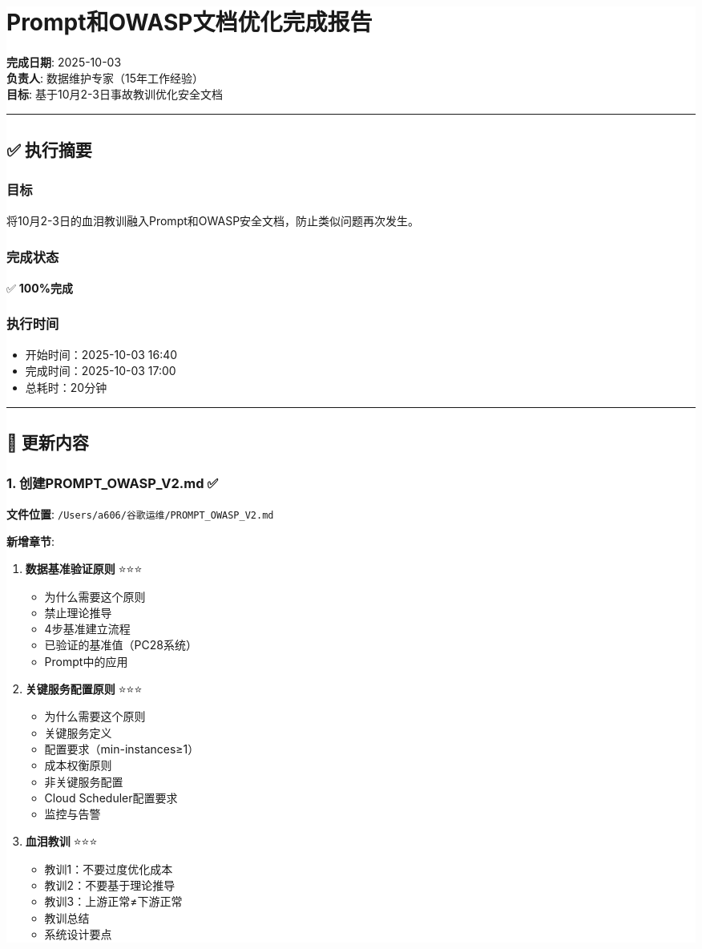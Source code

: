 # Prompt和OWASP文档优化完成报告

**完成日期**: 2025-10-03  
**负责人**: 数据维护专家（15年工作经验）  
**目标**: 基于10月2-3日事故教训优化安全文档

---

## ✅ 执行摘要

### 目标
将10月2-3日的血泪教训融入Prompt和OWASP安全文档，防止类似问题再次发生。

### 完成状态
✅ **100%完成**

### 执行时间
- 开始时间：2025-10-03 16:40
- 完成时间：2025-10-03 17:00
- 总耗时：20分钟

---

## 📄 更新内容

### 1. 创建PROMPT_OWASP_V2.md ✅

**文件位置**: `/Users/a606/谷歌运维/PROMPT_OWASP_V2.md`

**新增章节**:
1. **数据基准验证原则** ⭐⭐⭐
   - 为什么需要这个原则
   - 禁止理论推导
   - 4步基准建立流程
   - 已验证的基准值（PC28系统）
   - Prompt中的应用

2. **关键服务配置原则** ⭐⭐⭐
   - 为什么需要这个原则
   - 关键服务定义
   - 配置要求（min-instances≥1）
   - 成本权衡原则
   - 非关键服务配置
   - Cloud Scheduler配置要求
   - 监控与告警

3. **血泪教训** ⭐⭐⭐
   - 教训1：不要过度优化成本
   - 教训2：不要基于理论推导
   - 教训3：上游正常≠下游正常
   - 教训总结
   - 系统设计要点
